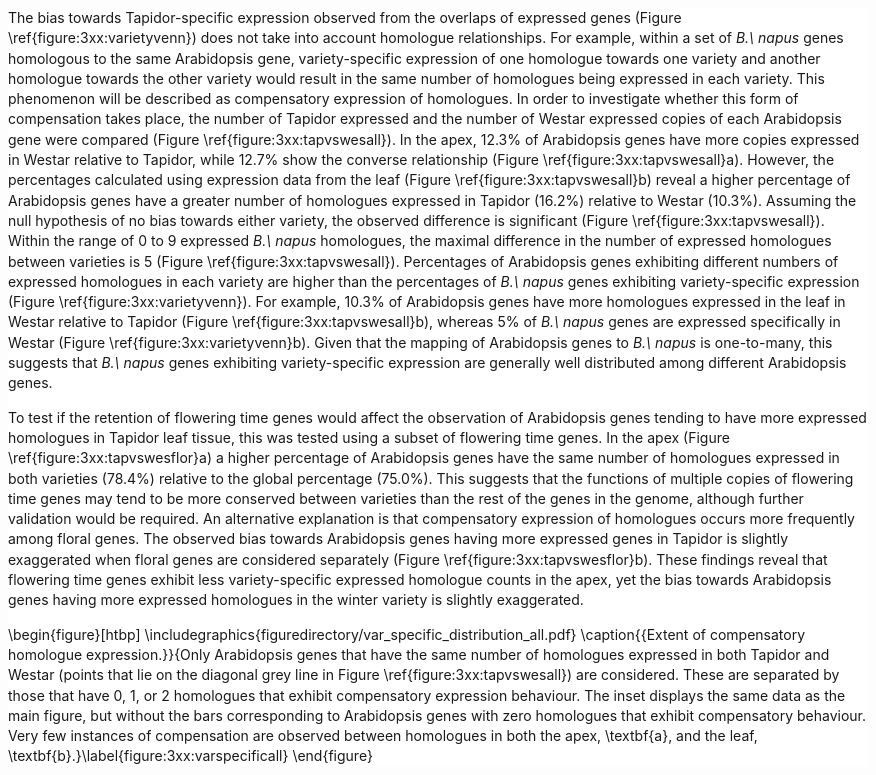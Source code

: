 The bias towards Tapidor-specific expression observed from the overlaps of expressed genes (Figure \ref{figure:3xx:varietyvenn}) does not take into account homologue relationships.
For example, within a set of *B.\ napus* genes homologous to the same Arabidopsis gene, variety-specific expression of one homologue towards one variety and another homologue towards the other variety would result in the same number of homologues being  expressed in each variety.
This phenomenon will be described as compensatory expression of homologues.
In order to investigate whether this form of compensation takes place, the number of Tapidor expressed and the number of Westar expressed copies of each Arabidopsis gene were compared (Figure \ref{figure:3xx:tapvswesall}).
In the apex, 12.3% of Arabidopsis genes have more copies expressed in Westar relative to Tapidor, while 12.7% show the converse relationship (Figure \ref{figure:3xx:tapvswesall}a).
However, the percentages calculated using expression data from the leaf (Figure \ref{figure:3xx:tapvswesall}b) reveal a higher percentage of Arabidopsis genes have a greater number of homologues expressed in Tapidor (16.2%) relative to Westar (10.3%).
Assuming the null hypothesis of no bias towards either variety, the observed difference is significant (Figure \ref{figure:3xx:tapvswesall}).
Within the range of 0 to 9 expressed *B.\ napus* homologues, the maximal difference in the number of expressed homologues between varieties is 5 (Figure \ref{figure:3xx:tapvswesall}).
Percentages of Arabidopsis genes exhibiting different numbers of expressed homologues in each variety are higher than the percentages of *B.\ napus* genes exhibiting variety-specific expression (Figure \ref{figure:3xx:varietyvenn}).
For example, 10.3% of Arabidopsis genes have more homologues expressed in the leaf in Westar relative to Tapidor (Figure \ref{figure:3xx:tapvswesall}b), whereas 5% of *B.\ napus* genes are expressed specifically in Westar (Figure \ref{figure:3xx:varietyvenn}b).
Given that the mapping of Arabidopsis genes to *B.\ napus* is one-to-many, this suggests that *B.\ napus* genes exhibiting variety-specific expression are generally well distributed among different Arabidopsis genes.

To test if the retention of flowering time genes would affect the observation of Arabidopsis genes tending to have more expressed homologues in Tapidor leaf tissue, this was tested using a subset of flowering time genes.
In the apex (Figure \ref{figure:3xx:tapvswesflor}a) a higher percentage of Arabidopsis genes have the same number of homologues expressed in both varieties (78.4%) relative to the global percentage (75.0%).
This suggests that the functions of multiple copies of flowering time genes may tend to be more conserved between varieties than the rest of the genes in the genome, although further validation would be required.
An alternative explanation is that compensatory expression of homologues occurs more frequently among floral genes.
The observed bias towards Arabidopsis genes having more expressed genes in Tapidor is slightly exaggerated when floral genes are considered separately (Figure \ref{figure:3xx:tapvswesflor}b).
These findings reveal that flowering time genes exhibit less variety-specific expressed homologue counts in the apex, yet the bias towards Arabidopsis genes having more expressed homologues in the winter variety is slightly exaggerated.

\begin{figure}[htbp]
\includegraphics{figuredirectory/var_specific_distribution_all.pdf}
\caption{{Extent of compensatory homologue expression.}}{Only
Arabidopsis genes that have the same number of homologues expressed in
both Tapidor and Westar (points that lie on the diagonal grey line in
Figure \ref{figure:3xx:tapvswesall}) are considered. These are separated
by those that have 0, 1, or 2 homologues that exhibit compensatory
expression behaviour. The inset displays the same data as the main
figure, but without the bars corresponding to Arabidopsis genes with
zero homologues that exhibit compensatory behaviour. Very few instances
of compensation are observed between homologues in both the apex,
\textbf{a}, and the leaf, \textbf{b}.}\label{figure:3xx:varspecificall}
\end{figure}
